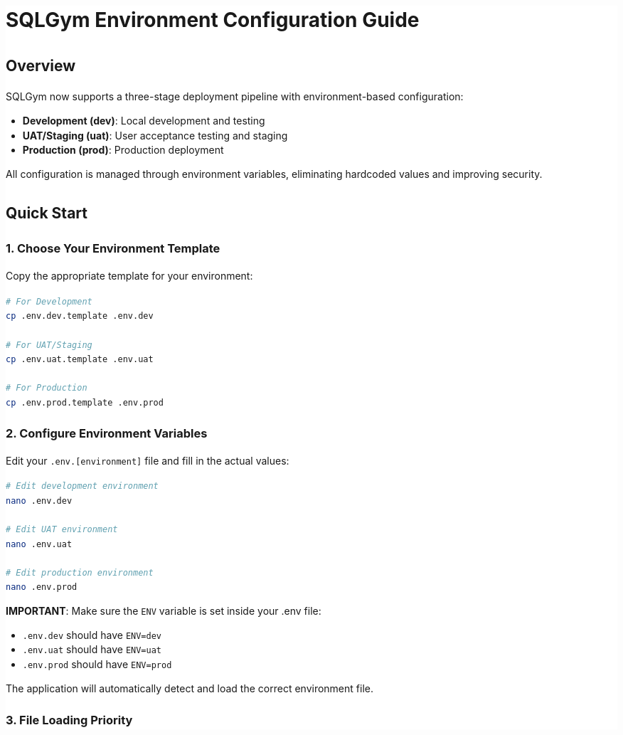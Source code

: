 # SQLGym Environment Configuration Guide

## Overview

SQLGym now supports a three-stage deployment pipeline with environment-based configuration:
- **Development (dev)**: Local development and testing
- **UAT/Staging (uat)**: User acceptance testing and staging
- **Production (prod)**: Production deployment

All configuration is managed through environment variables, eliminating hardcoded values and improving security.

## Quick Start

### 1. Choose Your Environment Template

Copy the appropriate template for your environment:

```bash
# For Development
cp .env.dev.template .env.dev

# For UAT/Staging
cp .env.uat.template .env.uat

# For Production
cp .env.prod.template .env.prod
```

### 2. Configure Environment Variables

Edit your `.env.[environment]` file and fill in the actual values:

```bash
# Edit development environment
nano .env.dev

# Edit UAT environment
nano .env.uat

# Edit production environment
nano .env.prod
```

**IMPORTANT**: Make sure the `ENV` variable is set inside your .env file:
- `.env.dev` should have `ENV=dev`
- `.env.uat` should have `ENV=uat`
- `.env.prod` should have `ENV=prod`

The application will automatically detect and load the correct environment file.

### 3. File Loading Priority
